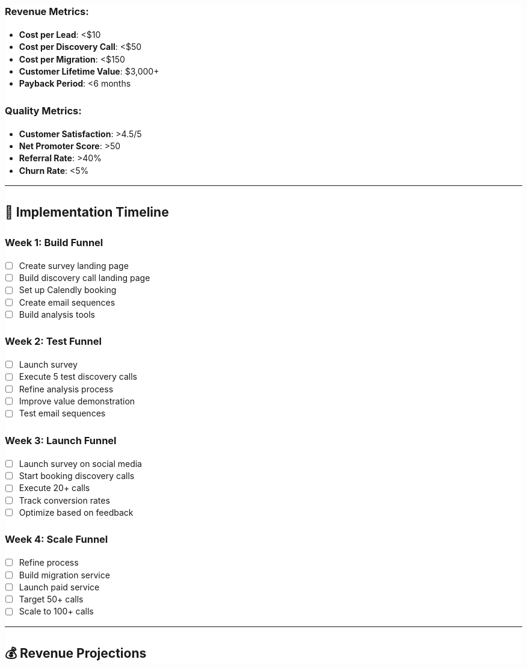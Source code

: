 ### Revenue Metrics:
- **Cost per Lead**: <$10
- **Cost per Discovery Call**: <$50
- **Cost per Migration**: <$150
- **Customer Lifetime Value**: $3,000+
- **Payback Period**: <6 months

### Quality Metrics:
- **Customer Satisfaction**: >4.5/5
- **Net Promoter Score**: >50
- **Referral Rate**: >40%
- **Churn Rate**: <5%

---

## 🚀 Implementation Timeline

### Week 1: Build Funnel
- [ ] Create survey landing page
- [ ] Build discovery call landing page
- [ ] Set up Calendly booking
- [ ] Create email sequences
- [ ] Build analysis tools

### Week 2: Test Funnel
- [ ] Launch survey
- [ ] Execute 5 test discovery calls
- [ ] Refine analysis process
- [ ] Improve value demonstration
- [ ] Test email sequences

### Week 3: Launch Funnel
- [ ] Launch survey on social media
- [ ] Start booking discovery calls
- [ ] Execute 20+ calls
- [ ] Track conversion rates
- [ ] Optimize based on feedback

### Week 4: Scale Funnel
- [ ] Refine process
- [ ] Build migration service
- [ ] Launch paid service
- [ ] Target 50+ calls
- [ ] Scale to 100+ calls

---

## 💰 Revenue Projections
